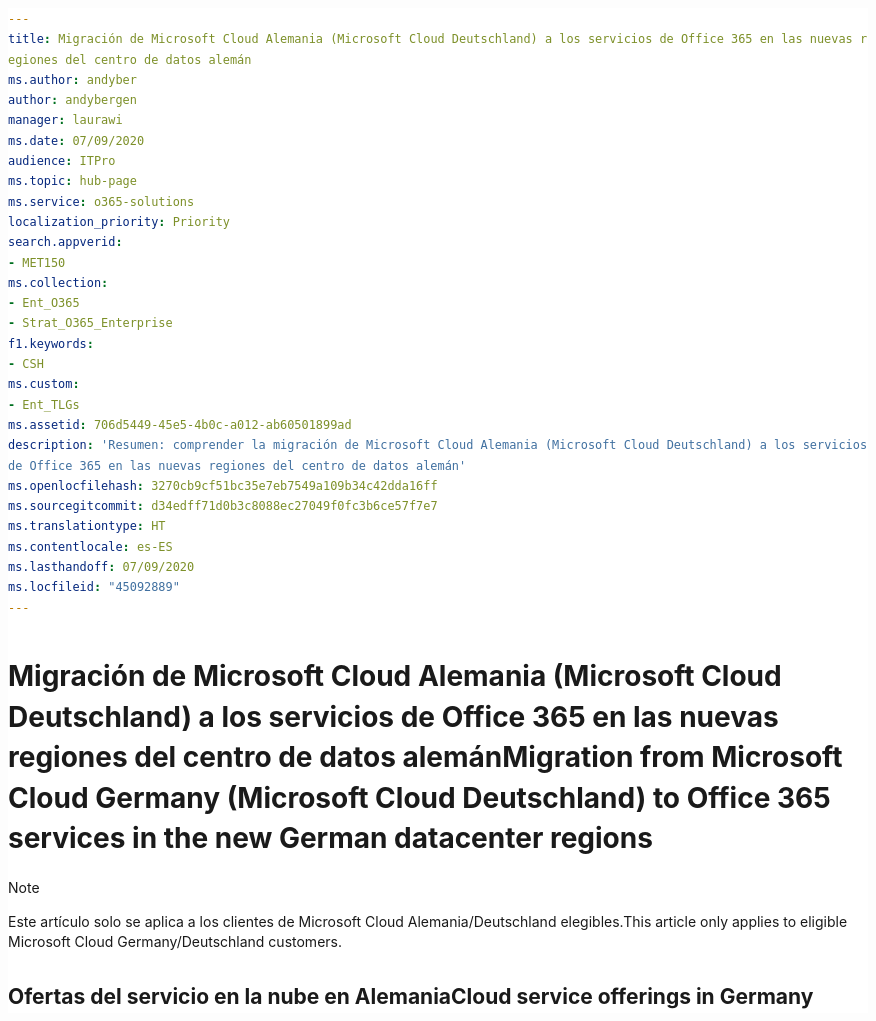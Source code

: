 ```yaml
---
title: Migración de Microsoft Cloud Alemania (Microsoft Cloud Deutschland) a los servicios de Office 365 en las nuevas regiones del centro de datos alemán
ms.author: andyber
author: andybergen
manager: laurawi
ms.date: 07/09/2020
audience: ITPro
ms.topic: hub-page
ms.service: o365-solutions
localization_priority: Priority
search.appverid:
- MET150
ms.collection:
- Ent_O365
- Strat_O365_Enterprise
f1.keywords:
- CSH
ms.custom:
- Ent_TLGs
ms.assetid: 706d5449-45e5-4b0c-a012-ab60501899ad
description: 'Resumen: comprender la migración de Microsoft Cloud Alemania (Microsoft Cloud Deutschland) a los servicios de Office 365 en las nuevas regiones del centro de datos alemán'
ms.openlocfilehash: 3270cb9cf51bc35e7eb7549a109b34c42dda16ff
ms.sourcegitcommit: d34edff71d0b3c8088ec27049f0fc3b6ce57f7e7
ms.translationtype: HT
ms.contentlocale: es-ES
ms.lasthandoff: 07/09/2020
ms.locfileid: "45092889"
---
```

# <a name="migration-from-microsoft-cloud-germany-microsoft-cloud-deutschland-to-office-365-services-in-the-new-german-datacenter-regions"></a><span data-ttu-id="c8b7f-103">Migración de Microsoft Cloud Alemania (Microsoft Cloud Deutschland) a los servicios de Office 365 en las nuevas regiones del centro de datos alemán</span><span class="sxs-lookup"><span data-stu-id="c8b7f-103">Migration from Microsoft Cloud Germany (Microsoft Cloud Deutschland) to Office 365 services in the new German datacenter regions</span></span>


>[!Note]
><span data-ttu-id="c8b7f-104">Este artículo solo se aplica a los clientes de Microsoft Cloud Alemania/Deutschland elegibles.</span><span class="sxs-lookup"><span data-stu-id="c8b7f-104">This article only applies to eligible Microsoft Cloud Germany/Deutschland customers.</span></span>
>

## <a name="cloud-service-offerings-in-germany"></a><span data-ttu-id="c8b7f-105">Ofertas del servicio en la nube en Alemania</span><span class="sxs-lookup"><span data-stu-id="c8b7f-105">Cloud service offerings in Germany</span></span>

